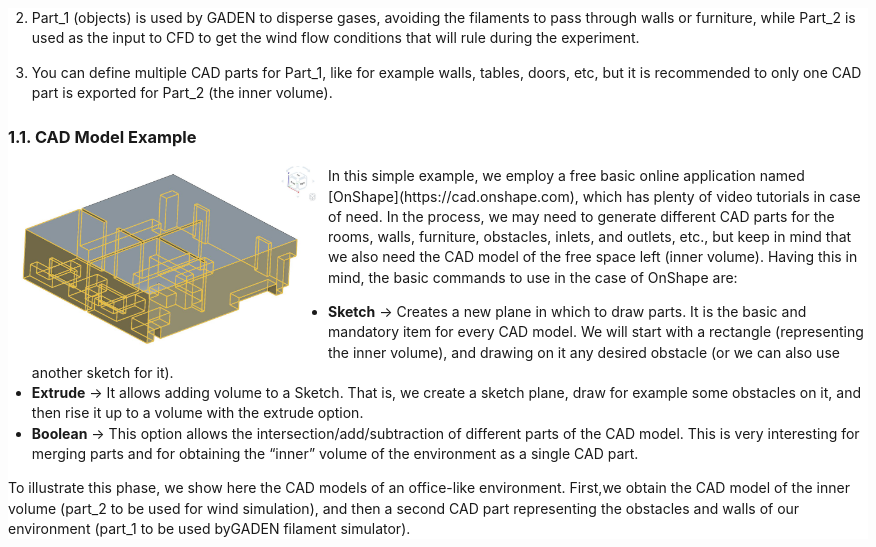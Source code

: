 2. Part_1 (objects) is used by GADEN to disperse gases, avoiding the filaments to pass through walls or furniture, while Part_2 is used as the input to CFD to get the wind flow conditions that will rule during the experiment.

3. You can define multiple CAD parts for Part_1, like for example walls, tables, doors, etc, but it is recommended to only one CAD part is exported for Part_2 (the inner volume).

### 1.1. CAD Model Example
<img style="float: left;margin:0px 10px" src="tutorial/CAD_outlines.jpg" width="300">
In this simple example, we employ a free basic online application named [OnShape](https://cad.onshape.com), which has plenty of video tutorials in case of need. In the process, we may need to generate different CAD parts for the rooms, walls, furniture, obstacles, inlets, and outlets, etc., but keep in mind that we also need the CAD model of the free space left (inner volume). Having this in mind, the basic commands to use in the case of OnShape are:


- **Sketch** → Creates a new plane in which to draw parts. It is the basic and mandatory item for every CAD model. We will start with a rectangle (representing the inner volume), and drawing on it any desired obstacle (or we can also use another sketch for it). 
- **Extrude** → It allows adding volume to a Sketch. That is, we create a sketch plane, draw for example some obstacles on it, and then rise it up to a volume with the extrude option.
- **Boolean** → This option allows the intersection/add/subtraction of different parts of the CAD model. This is very interesting for merging parts and for obtaining the “inner” volume of the environment as a single CAD part.

To illustrate this phase, we show here the CAD models of an office-like environment. First,we obtain the CAD model of the inner volume (part_2 to be used for wind simulation), and then a second CAD part representing the obstacles and walls of our environment (part_1 to be used byGADEN filament simulator).
